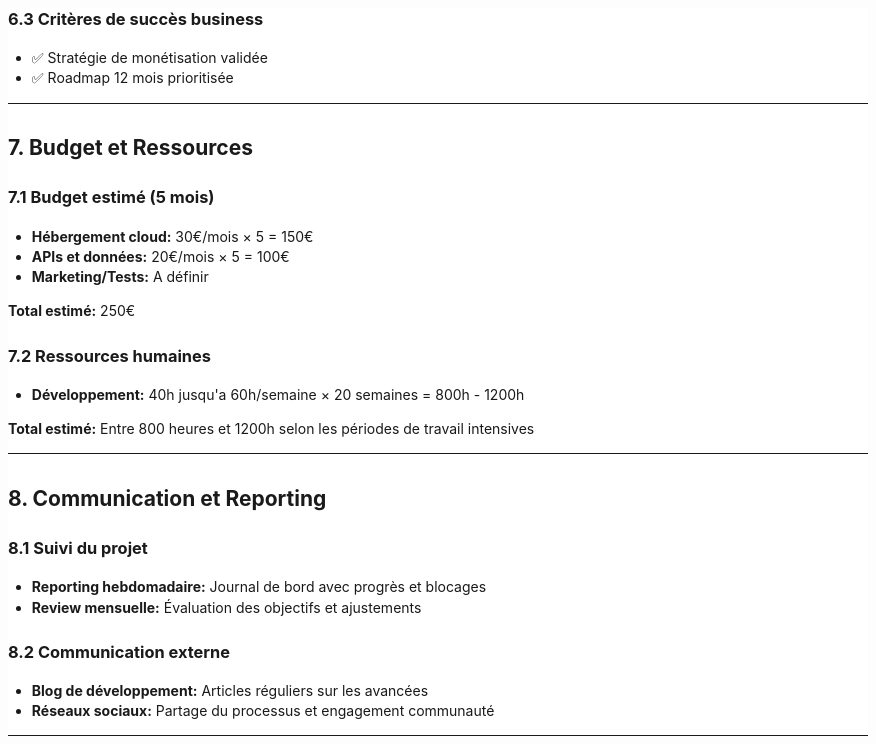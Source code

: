 ### 6.3 Critères de succès business
- ✅ Stratégie de monétisation validée
- ✅ Roadmap 12 mois prioritisée

---

## 7. Budget et Ressources

### 7.1 Budget estimé (5 mois)
- **Hébergement cloud:** 30€/mois × 5 = 150€
- **APIs et données:** 20€/mois × 5 = 100€
- **Marketing/Tests:** A définir

**Total estimé:** 250€

### 7.2 Ressources humaines
- **Développement:** 40h jusqu'a 60h/semaine × 20 semaines = 800h - 1200h

**Total estimé:** Entre 800 heures et 1200h selon les périodes de travail intensives

---

## 8. Communication et Reporting

### 8.1 Suivi du projet
- **Reporting hebdomadaire:** Journal de bord avec progrès et blocages
- **Review mensuelle:** Évaluation des objectifs et ajustements

### 8.2 Communication externe
- **Blog de développement:** Articles réguliers sur les avancées
- **Réseaux sociaux:** Partage du processus et engagement communauté

---